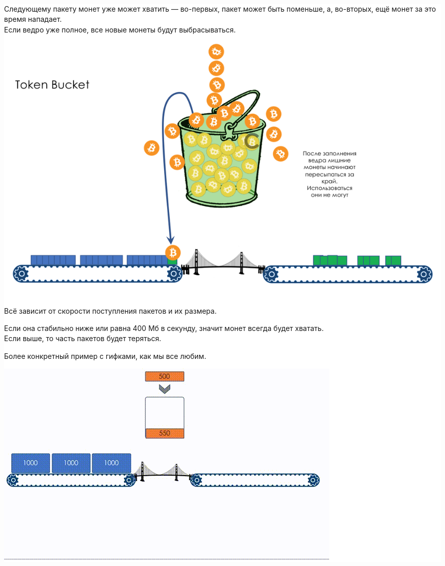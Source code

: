 Следующему пакету монет уже может хватить — во-первых, пакет может быть поменьше, а, во-вторых, ещё монет за это время нападает.  
Если ведро уже полное, все новые монеты будут выбрасываться.

![](../../../.gitbook/assets/image-122.png)

Всё зависит от скорости поступления пакетов и их размера.

Если она стабильно ниже или равна 400 Мб в секунду, значит монет всегда будет хватать.  
Если выше, то часть пакетов будет теряться.

Более конкретный пример с гифками, как мы все любим.

![](../../../.gitbook/assets/image-178.png)
